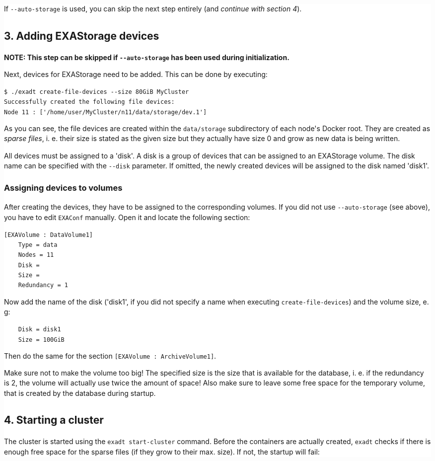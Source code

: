 If `--auto-storage` is used, you can skip the next step entirely (and *continue with section 4*).

## 3. Adding EXAStorage devices

**NOTE:  This step can be skipped if `--auto-storage` has been used during initialization.**

Next, devices for EXAStorage need to be added. This can be done by executing:

```console
$ ./exadt create-file-devices --size 80GiB MyCluster
Successfully created the following file devices:
Node 11 : ['/home/user/MyCluster/n11/data/storage/dev.1']
```

As you can see, the file devices are created within the `data/storage` subdirectory of each node's Docker root. They are created as *sparse files*, i. e. their size is stated as the given size but they actually have size 0 and grow as new data is being written.

All devices must be assigned to a 'disk'. A disk is a group of devices that can be assigned to an EXAStorage volume. The disk name can be specified with the `--disk` parameter. If omitted, the newly created devices will be assigned to the disk named 'disk1'.

### Assigning devices to volumes

After creating the devices, they have to be assigned to the corresponding volumes. If you did not use `--auto-storage` (see above), you have to edit `EXAConf` manually. Open it and locate the following section:

```
[EXAVolume : DataVolume1]
    Type = data
    Nodes = 11
    Disk =
    Size =
    Redundancy = 1
```

Now add the name of the disk ('disk1', if you did not specify a name when executing `create-file-devices`) and the volume size, e. g:

```
    Disk = disk1
    Size = 100GiB
```

Then do the same for the section `[EXAVolume : ArchiveVolume1]`.

Make sure not to make the volume too big! The specified size is the size that is available for the database, i. e. if the redundancy is 2, the volume will actually use twice the amount of space! Also make sure to leave some free space for the temporary volume, that is created by the database during startup.

## 4. Starting a cluster

The cluster is started using the `exadt start-cluster` command. Before the containers are actually created, `exadt` checks if there is enough free space for the sparse files (if they grow to their max. size). If not, the startup will fail:
